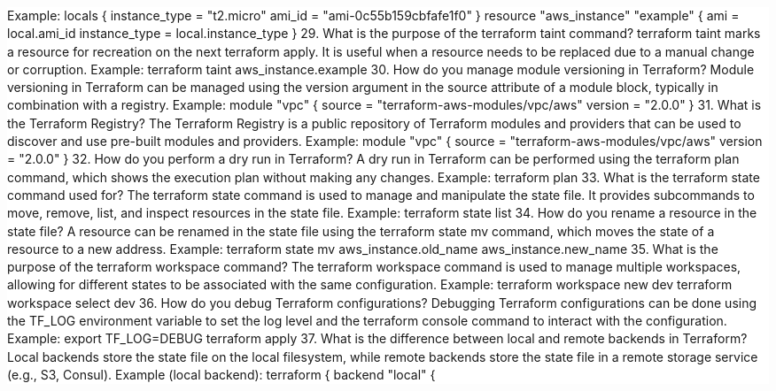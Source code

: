 Example:
locals {
instance_type = "t2.micro"
ami_id = "ami-0c55b159cbfafe1f0"
}
resource "aws_instance" "example" {
ami = local.ami_id
instance_type = local.instance_type
}
29. What is the purpose of the terraform taint command?
terraform taint marks a resource for recreation on the next terraform apply. It is useful
when a resource needs to be replaced due to a manual change or corruption.
Example:
terraform taint aws_instance.example
30. How do you manage module versioning in Terraform?
Module versioning in Terraform can be managed using the version argument in
the source attribute of a module block, typically in combination with a registry.
Example:
module "vpc" {
source = "terraform-aws-modules/vpc/aws"
version = "2.0.0"
}
31. What is the Terraform Registry?
The Terraform Registry is a public repository of Terraform modules and providers that can be
used to discover and use pre-built modules and providers.
Example:
module "vpc" {
source = "terraform-aws-modules/vpc/aws"
version = "2.0.0"
}
32. How do you perform a dry run in Terraform?
A dry run in Terraform can be performed using the terraform plan command, which shows
the execution plan without making any changes.
Example:
terraform plan
33. What is the terraform state command used for?
The terraform state command is used to manage and manipulate the state file. It provides
subcommands to move, remove, list, and inspect resources in the state file.
Example:
terraform state list
34. How do you rename a resource in the state file?
A resource can be renamed in the state file using the terraform state mv command, which
moves the state of a resource to a new address.
Example:
terraform state mv aws_instance.old_name aws_instance.new_name
35. What is the purpose of the terraform workspace command?
The terraform workspace command is used to manage multiple workspaces, allowing for
different states to be associated with the same configuration.
Example:
terraform workspace new dev
terraform workspace select dev
36. How do you debug Terraform configurations?
Debugging Terraform configurations can be done using the TF_LOG environment variable to set
the log level and the terraform console command to interact with the configuration.
Example:
export TF_LOG=DEBUG
terraform apply
37. What is the difference between local and remote backends in
Terraform?
Local backends store the state file on the local filesystem, while remote backends store the state
file in a remote storage service (e.g., S3, Consul).
Example (local backend):
terraform {
backend "local" {